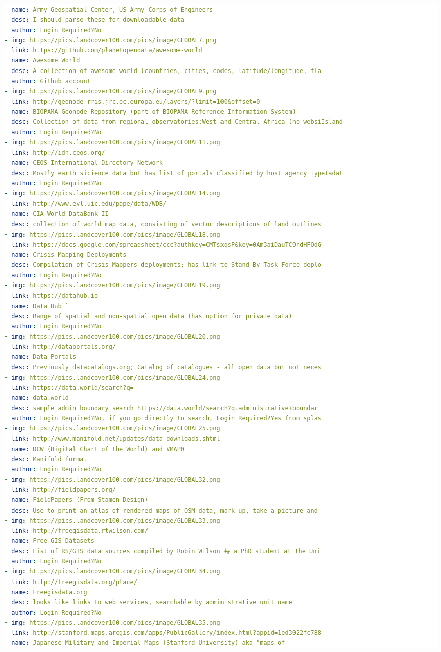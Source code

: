 ```yaml
  name: Army Geospatial Center, US Army Corps of Engineers
  desc: I should parse these for downloadable data
  author: Login Required?No
- img: https://pics.landcover100.com/pics/image/GLOBAL7.png
  link: https://github.com/planetopendata/awesome-world
  name: Awesome World
  desc: A collection of awesome world (countries, cities, codes, latitude/longitude, fla
  author: Github account
- img: https://pics.landcover100.com/pics/image/GLOBAL9.png
  link: http://geonode-rris.jrc.ec.europa.eu/layers/?limit=100&offset=0
  name: BIOPAMA Geonode Repository (part of BIOPAMA Reference Information System)
  desc: Collection of data from regional observatories:West and Central Africa (no websiIsland
  author: Login Required?No
- img: https://pics.landcover100.com/pics/image/GLOBAL11.png
  link: http://idn.ceos.org/
  name: CEOS International Directory Network
  desc: Mostly earth sicience data but has list of portals classified by host agency typetadat
  author: Login Required?No
- img: https://pics.landcover100.com/pics/image/GLOBAL14.png
  link: http://www.evl.uic.edu/pape/data/WDB/
  name: CIA World DataBank II 
  desc: collection of world map data, consisting of vector descriptions of land outlines
- img: https://pics.landcover100.com/pics/image/GLOBAL18.png
  link: https://docs.google.com/spreadsheet/ccc?authkey=CMTsxqsP&key=0Am3aiDauTC9ndHFOdG
  name: Crisis Mapping Deployments
  desc: Compilation of Crisis Mappers deployments; has link to Stand By Task Force deplo
  author: Login Required?No
- img: https://pics.landcover100.com/pics/image/GLOBAL19.png
  link: https://datahub.io
  name: Data Hub``
  desc: Range of spatial and non-spatial open data (has option for private data)
  author: Login Required?No
- img: https://pics.landcover100.com/pics/image/GLOBAL20.png
  link: http://dataportals.org/
  name: Data Portals
  desc: Previously datacatalogs.org; Catalog of catalogues - all open data but not neces
- img: https://pics.landcover100.com/pics/image/GLOBAL24.png
  link: https://data.world/search?q=
  name: data.world
  desc: sample admin boundary search https://data.world/search?q=administrative+boundar
  author: Login Required?No, if you go directly to search, Login Required?Yes from splas
- img: https://pics.landcover100.com/pics/image/GLOBAL25.png
  link: http://www.manifold.net/updates/data_downloads.shtml
  name: DCW (Digital Chart of the World) and VMAP0
  desc: Manifold format
  author: Login Required?No
- img: https://pics.landcover100.com/pics/image/GLOBAL32.png
  link: http://fieldpapers.org/
  name: FieldPapers (From Stamen Design)
  desc: Use to print an atlas of rendered maps of OSM data, mark up, take a picture and 
- img: https://pics.landcover100.com/pics/image/GLOBAL33.png
  link: http://freegisdata.rtwilson.com/
  name: Free GIS Datasets
  desc: List of RS/GIS data sources compiled by Robin Wilson 每 a PhD student at the Uni
  author: Login Required?No
- img: https://pics.landcover100.com/pics/image/GLOBAL34.png
  link: http://freegisdata.org/place/
  name: Freegisdata.org
  desc: looks like links to web services, searchable by administrative unit name
  author: Login Required?No
- img: https://pics.landcover100.com/pics/image/GLOBAL35.png
  link: http://stanford.maps.arcgis.com/apps/PublicGallery/index.html?appid=1ed3022fc788
  name: Japanese Military and Imperial Maps (Stanford University) aka "maps of
```
